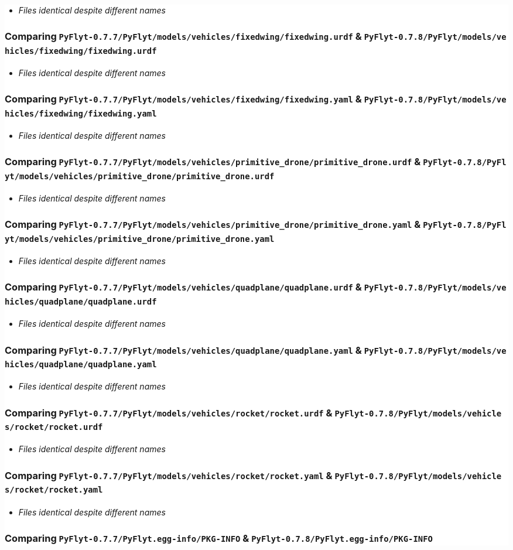  * *Files identical despite different names*

### Comparing `PyFlyt-0.7.7/PyFlyt/models/vehicles/fixedwing/fixedwing.urdf` & `PyFlyt-0.7.8/PyFlyt/models/vehicles/fixedwing/fixedwing.urdf`

 * *Files identical despite different names*

### Comparing `PyFlyt-0.7.7/PyFlyt/models/vehicles/fixedwing/fixedwing.yaml` & `PyFlyt-0.7.8/PyFlyt/models/vehicles/fixedwing/fixedwing.yaml`

 * *Files identical despite different names*

### Comparing `PyFlyt-0.7.7/PyFlyt/models/vehicles/primitive_drone/primitive_drone.urdf` & `PyFlyt-0.7.8/PyFlyt/models/vehicles/primitive_drone/primitive_drone.urdf`

 * *Files identical despite different names*

### Comparing `PyFlyt-0.7.7/PyFlyt/models/vehicles/primitive_drone/primitive_drone.yaml` & `PyFlyt-0.7.8/PyFlyt/models/vehicles/primitive_drone/primitive_drone.yaml`

 * *Files identical despite different names*

### Comparing `PyFlyt-0.7.7/PyFlyt/models/vehicles/quadplane/quadplane.urdf` & `PyFlyt-0.7.8/PyFlyt/models/vehicles/quadplane/quadplane.urdf`

 * *Files identical despite different names*

### Comparing `PyFlyt-0.7.7/PyFlyt/models/vehicles/quadplane/quadplane.yaml` & `PyFlyt-0.7.8/PyFlyt/models/vehicles/quadplane/quadplane.yaml`

 * *Files identical despite different names*

### Comparing `PyFlyt-0.7.7/PyFlyt/models/vehicles/rocket/rocket.urdf` & `PyFlyt-0.7.8/PyFlyt/models/vehicles/rocket/rocket.urdf`

 * *Files identical despite different names*

### Comparing `PyFlyt-0.7.7/PyFlyt/models/vehicles/rocket/rocket.yaml` & `PyFlyt-0.7.8/PyFlyt/models/vehicles/rocket/rocket.yaml`

 * *Files identical despite different names*

### Comparing `PyFlyt-0.7.7/PyFlyt.egg-info/PKG-INFO` & `PyFlyt-0.7.8/PyFlyt.egg-info/PKG-INFO`
